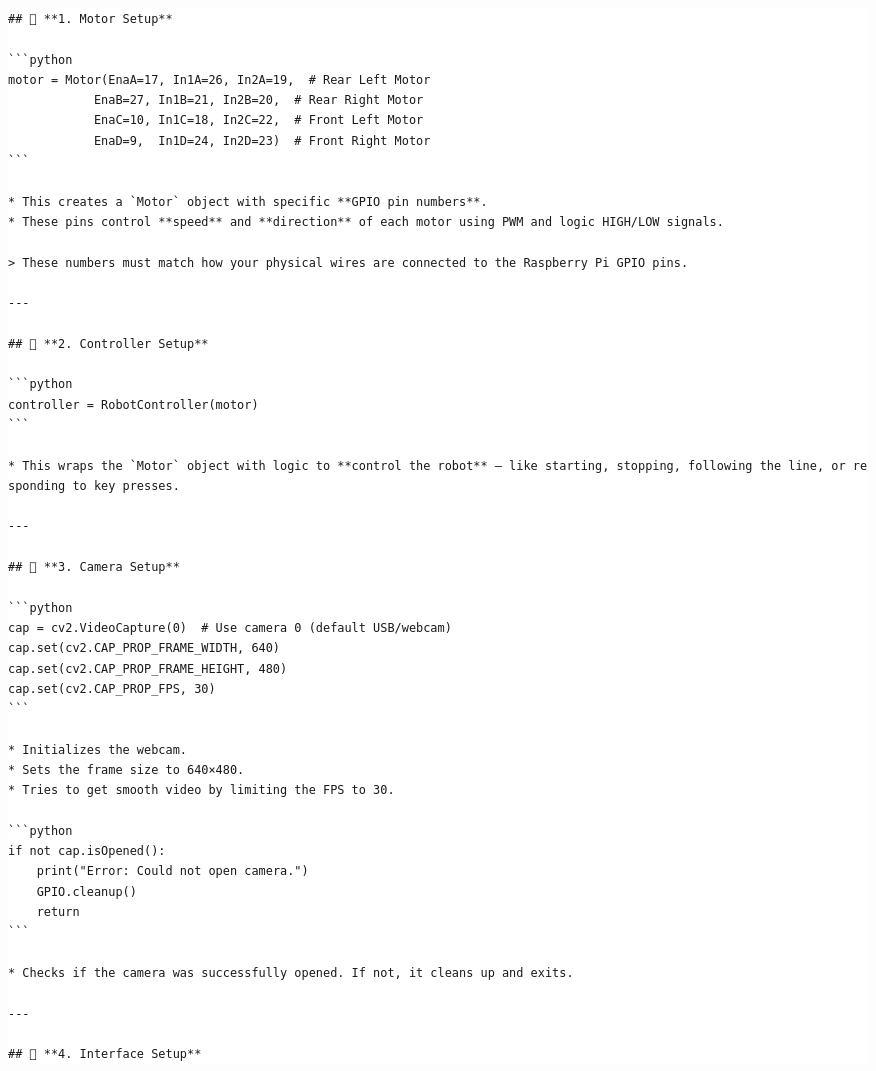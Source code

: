     ## 🔹 **1. Motor Setup**

    ```python
    motor = Motor(EnaA=17, In1A=26, In2A=19,  # Rear Left Motor
                EnaB=27, In1B=21, In2B=20,  # Rear Right Motor
                EnaC=10, In1C=18, In2C=22,  # Front Left Motor
                EnaD=9,  In1D=24, In2D=23)  # Front Right Motor
    ```

    * This creates a `Motor` object with specific **GPIO pin numbers**.
    * These pins control **speed** and **direction** of each motor using PWM and logic HIGH/LOW signals.

    > These numbers must match how your physical wires are connected to the Raspberry Pi GPIO pins.

    ---

    ## 🔹 **2. Controller Setup**

    ```python
    controller = RobotController(motor)
    ```

    * This wraps the `Motor` object with logic to **control the robot** — like starting, stopping, following the line, or responding to key presses.

    ---

    ## 🔹 **3. Camera Setup**

    ```python
    cap = cv2.VideoCapture(0)  # Use camera 0 (default USB/webcam)
    cap.set(cv2.CAP_PROP_FRAME_WIDTH, 640)
    cap.set(cv2.CAP_PROP_FRAME_HEIGHT, 480)
    cap.set(cv2.CAP_PROP_FPS, 30)
    ```

    * Initializes the webcam.
    * Sets the frame size to 640×480.
    * Tries to get smooth video by limiting the FPS to 30.

    ```python
    if not cap.isOpened():
        print("Error: Could not open camera.")
        GPIO.cleanup()
        return
    ```

    * Checks if the camera was successfully opened. If not, it cleans up and exits.

    ---

    ## 🔹 **4. Interface Setup**
